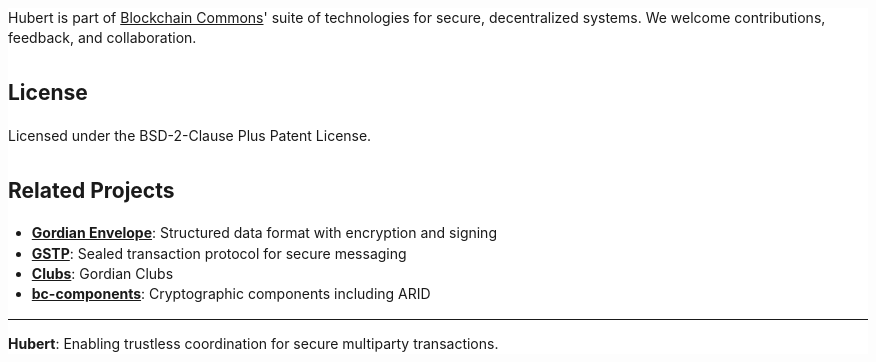 Hubert is part of [Blockchain Commons](https://www.blockchaincommons.com/)' suite of technologies for secure, decentralized systems. We welcome contributions, feedback, and collaboration.

## License

Licensed under the BSD-2-Clause Plus Patent License.

## Related Projects

- **[Gordian Envelope](https://github.com/BlockchainCommons/bc-envelope-rust)**: Structured data format with encryption and signing
- **[GSTP](https://github.com/BlockchainCommons/gstp-rust)**: Sealed transaction protocol for secure messaging
- **[Clubs](https://github.com/BlockchainCommons/clubs-rust)**: Gordian Clubs
- **[bc-components](https://github.com/BlockchainCommons/bc-components-rust)**: Cryptographic components including ARID

---

**Hubert**: Enabling trustless coordination for secure multiparty transactions.
